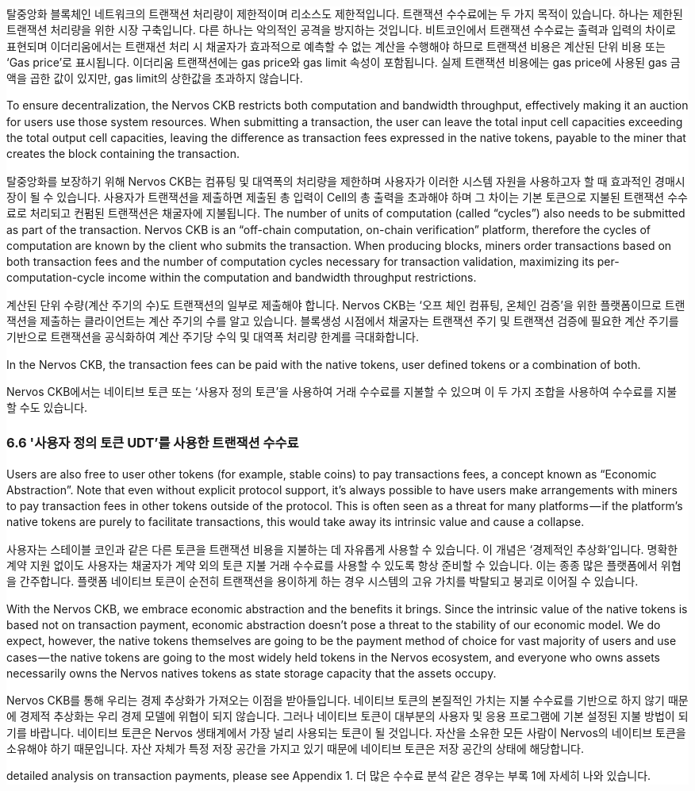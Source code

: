 탈중앙화 블록체인 네트워크의 트랜잭션 처리량이 제한적이며 리소스도 제한적입니다. 트랜잭션 수수료에는 두 가지 목적이 있습니다. 하나는 제한된 트랜잭션 처리량을 위한 시장 구축입니다. 다른 하나는 악의적인 공격을 방지하는 것입니다. 비트코인에서 트랜잭션 수수료는 출력과 입력의 차이로 표현되며 이더리움에서는 트랜재션 처리 시 채굴자가 효과적으로 예측할 수 없는 계산을 수행해야 하므로 트랜잭션 비용은 계산된 단위 비용 또는 ‘Gas price’로 표시됩니다. 이더리움 트랜잭션에는 gas price와 gas limit 속성이 포함됩니다. 실제 트랜잭션 비용에는 gas price에 사용된 gas 금액을 곱한 값이 있지만, gas limit의 상한값을 초과하지 않습니다.

To ensure decentralization, the Nervos CKB restricts both computation and bandwidth throughput, effectively making it an auction for users use those system resources. When submitting a transaction, the user can leave the total input cell capacities exceeding the total output cell capacities, leaving the difference as transaction fees expressed in the native tokens, payable to the miner that creates the block containing the transaction.

탈중앙화를 보장하기 위해 Nervos CKB는 컴퓨팅 및 대역폭의 처리량을 제한하며 사용자가 이러한 시스템 자원을 사용하고자 할 때 효과적인 경매시장이 될 수 있습니다. 사용자가 트랜잭션을 제출하면 제출된 총 입력이 Cell의 총 출력을 초과해야 하며 그 차이는 기본 토큰으로 지불된 트랜잭션 수수료로 처리되고 컨펌된 트랜잭션은 채굴자에 지불됩니다.
The number of units of computation (called “cycles”) also needs to be submitted as part of the transaction. Nervos CKB is an “off-chain computation, on-chain verification” platform, therefore the cycles of computation are known by the client who submits the transaction. When producing blocks, miners order transactions based on both transaction fees and the number of computation cycles necessary for transaction validation, maximizing its per-computation-cycle income within the computation and bandwidth throughput restrictions.

계산된 단위 수량(계산 주기의 수)도 트랜잭션의 일부로 제출해야 합니다. Nervos CKB는 ‘오프 체인 컴퓨팅, 온체인 검증’을 위한 플랫폼이므로 트랜잭션을 제출하는 클라이언트는 계산 주기의 수를 알고 있습니다. 블록생성 시점에서 채굴자는 트랜잭션 주기 및 트랜잭션 검증에 필요한 계산 주기를 기반으로 트랜잭션을 공식화하여 계산 주기당 수익 및 대역폭 처리량 한계를 극대화합니다.

In the Nervos CKB, the transaction fees can be paid with the native tokens, user defined tokens or a combination of both.

Nervos CKB에서는 네이티브 토큰 또는 ‘사용자 정의 토큰’을 사용하여 거래 수수료를 지불할 수 있으며 이 두 가지 조합을 사용하여 수수료를 지불 할 수도 있습니다.

### 6.6 '사용자 정의 토큰 UDT’를 사용한 트랜잭션 수수료

Users are also free to user other tokens (for example, stable coins) to pay transactions fees, a concept known as “Economic Abstraction”. Note that even without explicit protocol support, it’s always possible to have users make arrangements with miners to pay transaction fees in other tokens outside of the protocol. This is often seen as a threat for many platforms — if the platform’s native tokens are purely to facilitate transactions, this would take away its intrinsic value and cause a collapse.

사용자는 스테이블 코인과 같은 다른 토큰을 트랜잭션 비용을 지불하는 데 자유롭게 사용할 수 있습니다. 이 개념은 ‘경제적인 추상화’입니다. 명확한 계약 지원 없이도 사용자는 채굴자가 계약 외의 토큰 지불 거래 수수료를 사용할 수 있도록 항상 준비할 수 있습니다. 이는 종종 많은 플랫폼에서 위협을 간주합니다. 플랫폼 네이티브 토큰이 순전히 트랜잭션을 용이하게 하는 경우 시스템의 고유 가치를 박탈되고 붕괴로 이어질 수 있습니다.

With the Nervos CKB, we embrace economic abstraction and the benefits it brings. Since the intrinsic value of the native tokens is based not on transaction payment, economic abstraction doesn’t pose a threat to the stability of our economic model. We do expect, however, the native tokens themselves are going to be the payment method of choice for vast majority of users and use cases — the native tokens are going to the most widely held tokens in the Nervos ecosystem, and everyone who owns assets necessarily owns the Nervos natives tokens as state storage capacity that the assets occupy.

Nervos CKB를 통해 우리는 경제 추상화가 가져오는 이점을 받아들입니다. 네이티브 토큰의 본질적인 가치는 지불 수수료를 기반으로 하지 않기 때문에 경제적 추상화는 우리 경제 모델에 위협이 되지 않습니다. 그러나 네이티브 토큰이 대부분의 사용자 및 응용 프로그램에 기본 설정된 지불 방법이 되기를 바랍니다. 네이티브 토큰은 Nervos 생태계에서 가장 널리 사용되는 토큰이 될 것입니다. 자산을 소유한 모든 사람이 Nervos의 네이티브 토큰을 소유해야 하기 때문입니다. 자산 자체가 특정 저장 공간을 가지고 있기 때문에 네이티브 토큰은 저장 공간의 상태에 해당합니다.

detailed analysis on transaction payments, please see Appendix 1.
더 많은 수수료 분석 같은 경우는 부록 1에 자세히 나와 있습니다.
